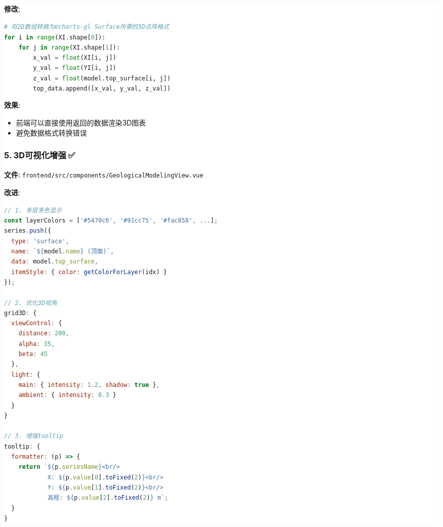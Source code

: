 **修改**:
```python
# 将2D数组转换为echarts-gl Surface所需的3D点阵格式
for i in range(XI.shape[0]):
    for j in range(XI.shape[1]):
        x_val = float(XI[i, j])
        y_val = float(YI[i, j])
        z_val = float(model.top_surface[i, j])
        top_data.append([x_val, y_val, z_val])
```

**效果**:
- 前端可以直接使用返回的数据渲染3D图表
- 避免数据格式转换错误

### 5. 3D可视化增强 ✅
**文件**: `frontend/src/components/GeologicalModelingView.vue`

**改进**:
```javascript
// 1. 多层多色显示
const layerColors = ['#5470c6', '#91cc75', '#fac858', ...];
series.push({
  type: 'surface',
  name: `${model.name} (顶面)`,
  data: model.top_surface,
  itemStyle: { color: getColorForLayer(idx) }
});

// 2. 优化3D视角
grid3D: {
  viewControl: {
    distance: 200,
    alpha: 35,
    beta: 45
  },
  light: {
    main: { intensity: 1.2, shadow: true },
    ambient: { intensity: 0.3 }
  }
}

// 3. 增强tooltip
tooltip: {
  formatter: (p) => {
    return `${p.seriesName}<br/>
            X: ${p.value[0].toFixed(2)}<br/>
            Y: ${p.value[1].toFixed(2)}<br/>
            高程: ${p.value[2].toFixed(2)} m`;
  }
}
```
